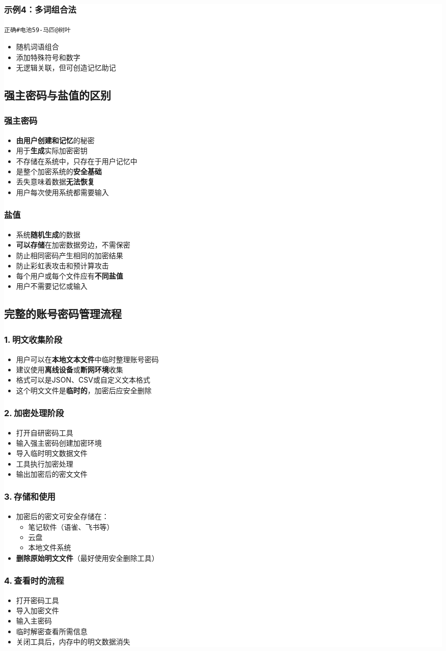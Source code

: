 ### 示例4：多词组合法
```
正确#电池59-马匹@树叶
```
- 随机词语组合
- 添加特殊符号和数字
- 无逻辑关联，但可创造记忆助记

## 强主密码与盐值的区别

### 强主密码
- **由用户创建和记忆**的秘密
- 用于**生成**实际加密密钥
- 不存储在系统中，只存在于用户记忆中
- 是整个加密系统的**安全基础**
- 丢失意味着数据**无法恢复**
- 用户每次使用系统都需要输入

### 盐值
- 系统**随机生成**的数据
- **可以存储**在加密数据旁边，不需保密
- 防止相同密码产生相同的加密结果
- 防止彩虹表攻击和预计算攻击
- 每个用户或每个文件应有**不同盐值**
- 用户不需要记忆或输入

## 完整的账号密码管理流程

### 1. 明文收集阶段
- 用户可以在**本地文本文件**中临时整理账号密码
- 建议使用**离线设备**或**断网环境**收集
- 格式可以是JSON、CSV或自定义文本格式
- 这个明文文件是**临时的**，加密后应安全删除

### 2. 加密处理阶段
- 打开自研密码工具
- 输入强主密码创建加密环境
- 导入临时明文数据文件
- 工具执行加密处理
- 输出加密后的密文文件

### 3. 存储和使用
- 加密后的密文可安全存储在：
  - 笔记软件（语雀、飞书等）
  - 云盘
  - 本地文件系统
- **删除原始明文文件**（最好使用安全删除工具）

### 4. 查看时的流程
- 打开密码工具
- 导入加密文件
- 输入主密码
- 临时解密查看所需信息
- 关闭工具后，内存中的明文数据消失
